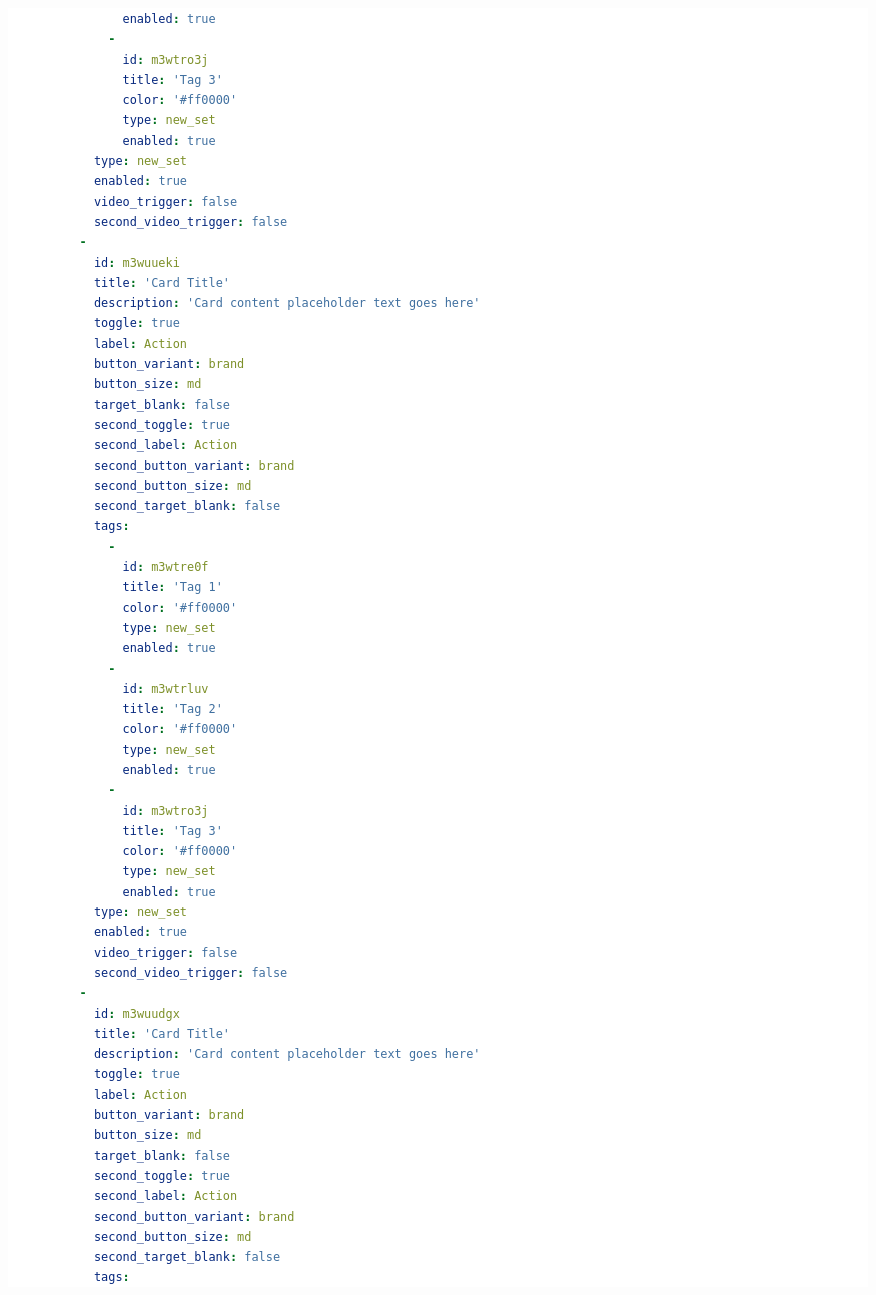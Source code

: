 ```yaml
                enabled: true
              -
                id: m3wtro3j
                title: 'Tag 3'
                color: '#ff0000'
                type: new_set
                enabled: true
            type: new_set
            enabled: true
            video_trigger: false
            second_video_trigger: false
          -
            id: m3wuueki
            title: 'Card Title'
            description: 'Card content placeholder text goes here'
            toggle: true
            label: Action
            button_variant: brand
            button_size: md
            target_blank: false
            second_toggle: true
            second_label: Action
            second_button_variant: brand
            second_button_size: md
            second_target_blank: false
            tags:
              -
                id: m3wtre0f
                title: 'Tag 1'
                color: '#ff0000'
                type: new_set
                enabled: true
              -
                id: m3wtrluv
                title: 'Tag 2'
                color: '#ff0000'
                type: new_set
                enabled: true
              -
                id: m3wtro3j
                title: 'Tag 3'
                color: '#ff0000'
                type: new_set
                enabled: true
            type: new_set
            enabled: true
            video_trigger: false
            second_video_trigger: false
          -
            id: m3wuudgx
            title: 'Card Title'
            description: 'Card content placeholder text goes here'
            toggle: true
            label: Action
            button_variant: brand
            button_size: md
            target_blank: false
            second_toggle: true
            second_label: Action
            second_button_variant: brand
            second_button_size: md
            second_target_blank: false
            tags:
```